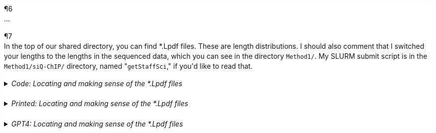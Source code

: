 ¶6  
...

¶7  
In the top of our shared directory, you can find \*.Lpdf files. These are length distributions. I should also comment that I switched your lengths to the lengths in the sequenced data, which you can see in the directory `Method1/`. My SLURM submit script is in the `Method1/siQ-ChIP/` directory, named "`getStaffSci`," if you'd like to read that.

<details><summary><i>Code: Locating and making sense of the *.Lpdf files</i></summary></details>
<br />

<details><summary><i>Printed: Locating and making sense of the *.Lpdf files</i></summary></details>
<br />

<details>
<summary><i>GPT4: Locating and making sense of the *.Lpdf files</i></summary>
<br />

**Me**  
It looks like the `.Lpdf` files are simple text files with contents such as this (taken from one of the files):
```txt
           1   5.0000000000000000        0.0000000000000000     
           2   15.000000000000000        0.0000000000000000     
           3   25.000000000000000        0.0000000000000000     
           4   35.000000000000000        0.0000000000000000     
           5   45.000000000000000        0.0000000000000000     
           6   55.000000000000000        0.0000000000000000     
           7   65.000000000000000        4.3824846332284918E-006
           8   75.000000000000000        3.1636060946118174E-005
           9   85.000000000000000        4.6235212880560585E-004
          10   95.000000000000000        1.8056384499480539E-002
          11   105.00000000000000        2.6854496305976312E-002
          12   115.00000000000000        3.6397493547476144E-002
          13   125.00000000000000        4.4926014072705966E-002
          14   135.00000000000000        5.0771563810208836E-002
```